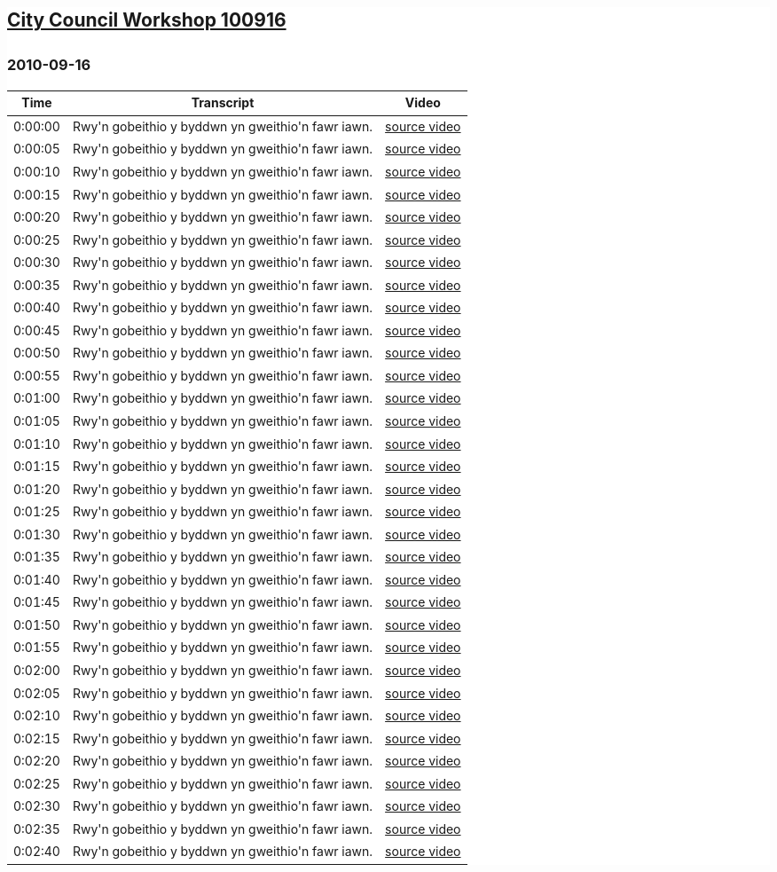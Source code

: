 ## [City Council Workshop 100916](https://archive.org/details/citycouncilworkshop100916)
### 2010-09-16
| Time| Transcript| Video|
|---------|--------------------------------------------------------------------------------------------------------------------------------------------------------------------------------------------------------------------------------------------------------------------------------------------------------------------------------------------------------------------------------------------------------------------------------------------------------------------------------------------------------------------------------------|----------------------------------------------------------------------------------|
| 0:00:00| Rwy'n gobeithio y byddwn yn gweithio'n fawr iawn.| [source video](https://archive.org/details/citycouncilworkshop100916?start=0)|
| 0:00:05| Rwy'n gobeithio y byddwn yn gweithio'n fawr iawn.| [source video](https://archive.org/details/citycouncilworkshop100916?start=5)|
| 0:00:10| Rwy'n gobeithio y byddwn yn gweithio'n fawr iawn.| [source video](https://archive.org/details/citycouncilworkshop100916?start=10)|
| 0:00:15| Rwy'n gobeithio y byddwn yn gweithio'n fawr iawn.| [source video](https://archive.org/details/citycouncilworkshop100916?start=15)|
| 0:00:20| Rwy'n gobeithio y byddwn yn gweithio'n fawr iawn.| [source video](https://archive.org/details/citycouncilworkshop100916?start=20)|
| 0:00:25| Rwy'n gobeithio y byddwn yn gweithio'n fawr iawn.| [source video](https://archive.org/details/citycouncilworkshop100916?start=25)|
| 0:00:30| Rwy'n gobeithio y byddwn yn gweithio'n fawr iawn.| [source video](https://archive.org/details/citycouncilworkshop100916?start=30)|
| 0:00:35| Rwy'n gobeithio y byddwn yn gweithio'n fawr iawn.| [source video](https://archive.org/details/citycouncilworkshop100916?start=35)|
| 0:00:40| Rwy'n gobeithio y byddwn yn gweithio'n fawr iawn.| [source video](https://archive.org/details/citycouncilworkshop100916?start=40)|
| 0:00:45| Rwy'n gobeithio y byddwn yn gweithio'n fawr iawn.| [source video](https://archive.org/details/citycouncilworkshop100916?start=45)|
| 0:00:50| Rwy'n gobeithio y byddwn yn gweithio'n fawr iawn.| [source video](https://archive.org/details/citycouncilworkshop100916?start=50)|
| 0:00:55| Rwy'n gobeithio y byddwn yn gweithio'n fawr iawn.| [source video](https://archive.org/details/citycouncilworkshop100916?start=55)|
| 0:01:00| Rwy'n gobeithio y byddwn yn gweithio'n fawr iawn.| [source video](https://archive.org/details/citycouncilworkshop100916?start=60)|
| 0:01:05| Rwy'n gobeithio y byddwn yn gweithio'n fawr iawn.| [source video](https://archive.org/details/citycouncilworkshop100916?start=65)|
| 0:01:10| Rwy'n gobeithio y byddwn yn gweithio'n fawr iawn.| [source video](https://archive.org/details/citycouncilworkshop100916?start=70)|
| 0:01:15| Rwy'n gobeithio y byddwn yn gweithio'n fawr iawn.| [source video](https://archive.org/details/citycouncilworkshop100916?start=75)|
| 0:01:20| Rwy'n gobeithio y byddwn yn gweithio'n fawr iawn.| [source video](https://archive.org/details/citycouncilworkshop100916?start=80)|
| 0:01:25| Rwy'n gobeithio y byddwn yn gweithio'n fawr iawn.| [source video](https://archive.org/details/citycouncilworkshop100916?start=85)|
| 0:01:30| Rwy'n gobeithio y byddwn yn gweithio'n fawr iawn.| [source video](https://archive.org/details/citycouncilworkshop100916?start=90)|
| 0:01:35| Rwy'n gobeithio y byddwn yn gweithio'n fawr iawn.| [source video](https://archive.org/details/citycouncilworkshop100916?start=95)|
| 0:01:40| Rwy'n gobeithio y byddwn yn gweithio'n fawr iawn.| [source video](https://archive.org/details/citycouncilworkshop100916?start=100)|
| 0:01:45| Rwy'n gobeithio y byddwn yn gweithio'n fawr iawn.| [source video](https://archive.org/details/citycouncilworkshop100916?start=105)|
| 0:01:50| Rwy'n gobeithio y byddwn yn gweithio'n fawr iawn.| [source video](https://archive.org/details/citycouncilworkshop100916?start=110)|
| 0:01:55| Rwy'n gobeithio y byddwn yn gweithio'n fawr iawn.| [source video](https://archive.org/details/citycouncilworkshop100916?start=115)|
| 0:02:00| Rwy'n gobeithio y byddwn yn gweithio'n fawr iawn.| [source video](https://archive.org/details/citycouncilworkshop100916?start=120)|
| 0:02:05| Rwy'n gobeithio y byddwn yn gweithio'n fawr iawn.| [source video](https://archive.org/details/citycouncilworkshop100916?start=125)|
| 0:02:10| Rwy'n gobeithio y byddwn yn gweithio'n fawr iawn.| [source video](https://archive.org/details/citycouncilworkshop100916?start=130)|
| 0:02:15| Rwy'n gobeithio y byddwn yn gweithio'n fawr iawn.| [source video](https://archive.org/details/citycouncilworkshop100916?start=135)|
| 0:02:20| Rwy'n gobeithio y byddwn yn gweithio'n fawr iawn.| [source video](https://archive.org/details/citycouncilworkshop100916?start=140)|
| 0:02:25| Rwy'n gobeithio y byddwn yn gweithio'n fawr iawn.| [source video](https://archive.org/details/citycouncilworkshop100916?start=145)|
| 0:02:30| Rwy'n gobeithio y byddwn yn gweithio'n fawr iawn.| [source video](https://archive.org/details/citycouncilworkshop100916?start=150)|
| 0:02:35| Rwy'n gobeithio y byddwn yn gweithio'n fawr iawn.| [source video](https://archive.org/details/citycouncilworkshop100916?start=155)|
| 0:02:40| Rwy'n gobeithio y byddwn yn gweithio'n fawr iawn.| [source video](https://archive.org/details/citycouncilworkshop100916?start=160)|